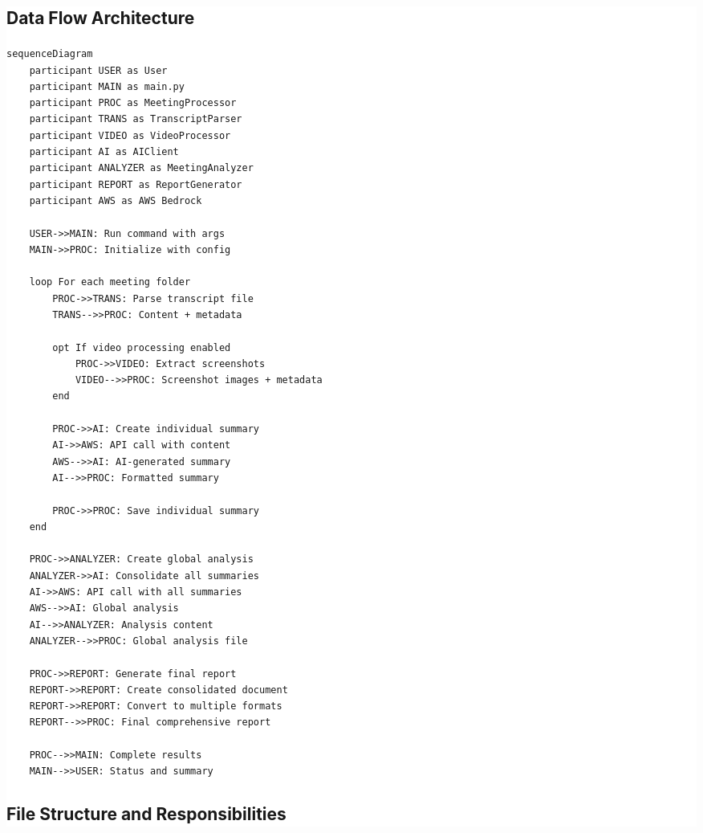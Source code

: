 ## Data Flow Architecture

```mermaid
sequenceDiagram
    participant USER as User
    participant MAIN as main.py
    participant PROC as MeetingProcessor
    participant TRANS as TranscriptParser
    participant VIDEO as VideoProcessor
    participant AI as AIClient
    participant ANALYZER as MeetingAnalyzer
    participant REPORT as ReportGenerator
    participant AWS as AWS Bedrock
    
    USER->>MAIN: Run command with args
    MAIN->>PROC: Initialize with config
    
    loop For each meeting folder
        PROC->>TRANS: Parse transcript file
        TRANS-->>PROC: Content + metadata
        
        opt If video processing enabled
            PROC->>VIDEO: Extract screenshots
            VIDEO-->>PROC: Screenshot images + metadata
        end
        
        PROC->>AI: Create individual summary
        AI->>AWS: API call with content
        AWS-->>AI: AI-generated summary
        AI-->>PROC: Formatted summary
        
        PROC->>PROC: Save individual summary
    end
    
    PROC->>ANALYZER: Create global analysis
    ANALYZER->>AI: Consolidate all summaries
    AI->>AWS: API call with all summaries
    AWS-->>AI: Global analysis
    AI-->>ANALYZER: Analysis content
    ANALYZER-->>PROC: Global analysis file
    
    PROC->>REPORT: Generate final report
    REPORT->>REPORT: Create consolidated document
    REPORT->>REPORT: Convert to multiple formats
    REPORT-->>PROC: Final comprehensive report
    
    PROC-->>MAIN: Complete results
    MAIN-->>USER: Status and summary
```

## File Structure and Responsibilities
